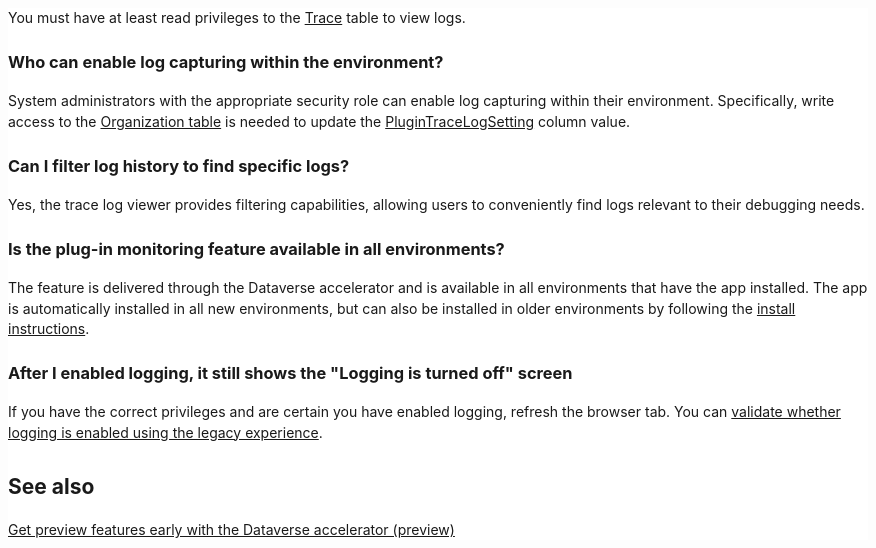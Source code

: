 You must have at least read privileges to the [Trace](/power-apps/developer/data-platform/reference/entities/tracelog) table to view logs.

### Who can enable log capturing within the environment?

System administrators with the appropriate security role can enable log capturing within their environment. Specifically, write access to the [Organization table](/power-apps/developer/data-platform/reference/entities/organization) is needed to update the [PluginTraceLogSetting](/power-apps/developer/data-platform/reference/entities/organization#BKMK_PluginTraceLogSetting) column value.

### Can I filter log history to find specific logs?

Yes, the trace log viewer provides filtering capabilities, allowing users to conveniently find logs relevant to their debugging needs.

### Is the plug-in monitoring feature available in all environments?

The feature is delivered through the Dataverse accelerator and is available in all environments that have the app installed. The app is automatically installed in all new environments, but can also be installed in older environments by following the [install instructions](dataverse-accelerator.md#install-or-update-the-dataverse-accelerator).

### After I enabled logging, it still shows the "Logging is turned off" screen

If you have the correct privileges and are certain you have enabled logging, refresh the browser tab. You can [validate whether logging is enabled using the legacy experience](/power-apps/developer/data-platform/logging-tracing?branch=dataverse-acc-plugin-monitoring#enable-trace-logging).

## See also

[Get preview features early with the Dataverse accelerator (preview)](dataverse-accelerator.md)